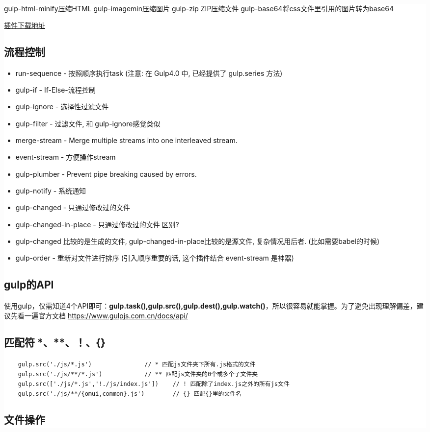 gulp-html-minify压缩HTML
gulp-imagemin压缩图片
gulp-zip ZIP压缩文件
gulp-base64将css文件里引用的图片转为base64

[插件下载地址](https://gulpjs.com/plugins/)

## 流程控制 ##
- run-sequence - 按照顺序执行task (注意: 在 Gulp4.0 中, 已经提供了 gulp.series 方法)


- gulp-if - If-Else-流程控制


- gulp-ignore - 选择性过滤文件


- gulp-filter - 过滤文件, 和 gulp-ignore感觉类似


- merge-stream - Merge multiple streams into one interleaved stream.


- event-stream - 方便操作stream


- gulp-plumber - Prevent pipe breaking caused by errors.


- gulp-notify - 系统通知


- gulp-changed - 只通过修改过的文件


- gulp-changed-in-place - 只通过修改过的文件
区别? 


- gulp-changed 比较的是生成的文件, gulp-changed-in-place比较的是源文件, 复杂情况用后者. (比如需要babel的时候)


- gulp-order - 重新对文件进行排序 (引入顺序重要的话, 这个插件结合 event-stream 是神器)


## gulp的API ##

使用gulp，仅需知道4个API即可：**gulp.task(),gulp.src(),gulp.dest(),gulp.watch()**，所以很容易就能掌握。为了避免出现理解偏差，建议先看一遍官方文档
https://www.gulpjs.com.cn/docs/api/


## 匹配符 *、**、！、{} ##

		gulp.src('./js/*.js')               // * 匹配js文件夹下所有.js格式的文件
		gulp.src('./js/**/*.js')            // ** 匹配js文件夹的0个或多个子文件夹
		gulp.src(['./js/*.js','!./js/index.js'])    // ! 匹配除了index.js之外的所有js文件
		gulp.src('./js/**/{omui,common}.js')        // {} 匹配{}里的文件名

## 文件操作 ##
